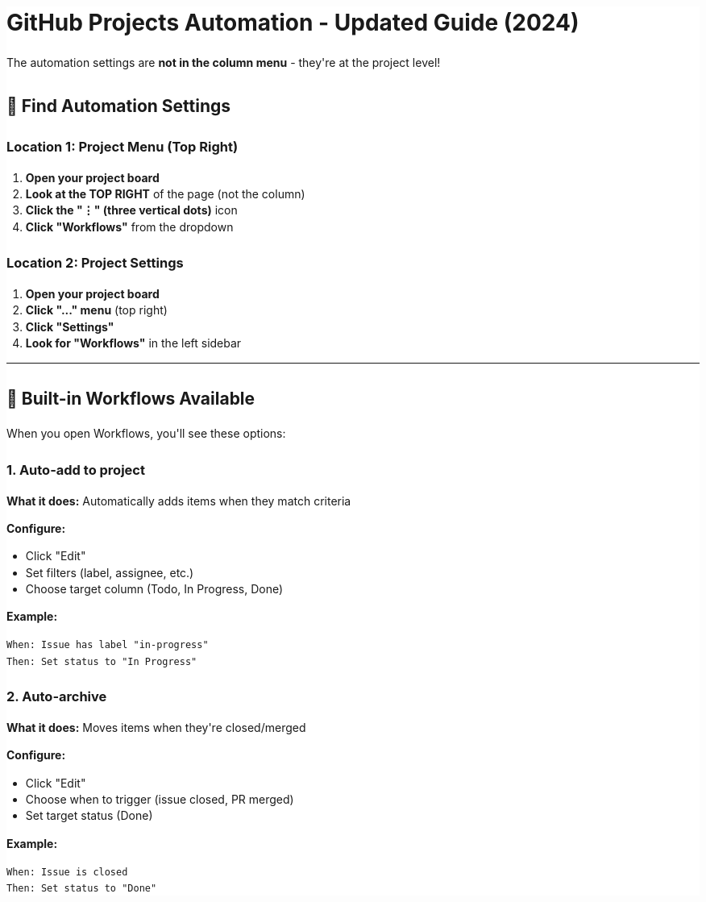 # GitHub Projects Automation - Updated Guide (2024)

The automation settings are **not in the column menu** - they're at the project level!

## 🎯 Find Automation Settings

### Location 1: Project Menu (Top Right)

1. **Open your project board**
2. **Look at the TOP RIGHT** of the page (not the column)
3. **Click the "⋮" (three vertical dots)** icon
4. **Click "Workflows"** from the dropdown

### Location 2: Project Settings

1. **Open your project board**
2. **Click "..." menu** (top right)
3. **Click "Settings"**
4. **Look for "Workflows"** in the left sidebar

---

## 🔄 Built-in Workflows Available

When you open Workflows, you'll see these options:

### 1. Auto-add to project
**What it does:** Automatically adds items when they match criteria

**Configure:**
- Click "Edit"
- Set filters (label, assignee, etc.)
- Choose target column (Todo, In Progress, Done)

**Example:**
```
When: Issue has label "in-progress"
Then: Set status to "In Progress"
```

### 2. Auto-archive
**What it does:** Moves items when they're closed/merged

**Configure:**
- Click "Edit"
- Choose when to trigger (issue closed, PR merged)
- Set target status (Done)

**Example:**
```
When: Issue is closed
Then: Set status to "Done"
```
